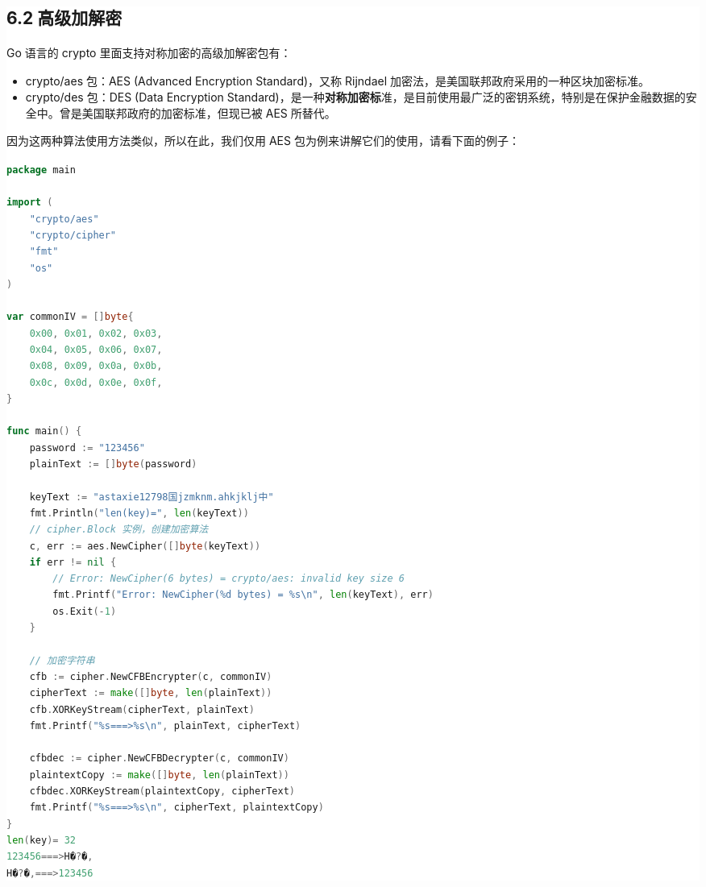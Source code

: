 ## 6.2 高级加解密

Go 语言的 crypto 里面支持对称加密的高级加解密包有：

* crypto/aes 包：AES (Advanced Encryption Standard)，又称 Rijndael 加密法，是美国联邦政府采用的一种区块加密标准。
* crypto/des 包：DES (Data Encryption Standard)，是一种**对称加密标**准，是目前使用最广泛的密钥系统，特别是在保护金融数据的安全中。曾是美国联邦政府的加密标准，但现已被 AES 所替代。

因为这两种算法使用方法类似，所以在此，我们仅用 AES 包为例来讲解它们的使用，请看下面的例子：

~~~go
package main

import (
	"crypto/aes"
	"crypto/cipher"
	"fmt"
	"os"
)

var commonIV = []byte{
	0x00, 0x01, 0x02, 0x03,
	0x04, 0x05, 0x06, 0x07,
	0x08, 0x09, 0x0a, 0x0b,
	0x0c, 0x0d, 0x0e, 0x0f,
}

func main() {
	password := "123456"
	plainText := []byte(password)

	keyText := "astaxie12798国jzmknm.ahkjklj中"
	fmt.Println("len(key)=", len(keyText))
	// cipher.Block 实例，创建加密算法
	c, err := aes.NewCipher([]byte(keyText))
	if err != nil {
		// Error: NewCipher(6 bytes) = crypto/aes: invalid key size 6
		fmt.Printf("Error: NewCipher(%d bytes) = %s\n", len(keyText), err)
		os.Exit(-1)
	}

	// 加密字符串
	cfb := cipher.NewCFBEncrypter(c, commonIV)
	cipherText := make([]byte, len(plainText))
	cfb.XORKeyStream(cipherText, plainText)
	fmt.Printf("%s===>%s\n", plainText, cipherText)

	cfbdec := cipher.NewCFBDecrypter(c, commonIV)
	plaintextCopy := make([]byte, len(plainText))
	cfbdec.XORKeyStream(plaintextCopy, cipherText)
	fmt.Printf("%s===>%s\n", cipherText, plaintextCopy)
}
len(key)= 32
123456===>H�?�,
H�?�,===>123456
~~~
